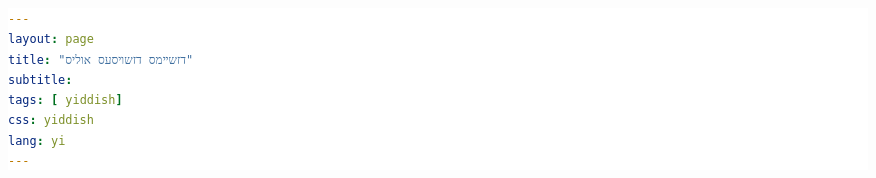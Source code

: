 ```yaml
---
layout: page
title: "דזשײמס דזשױסעס אוליס"
subtitle:
tags: [ yiddish]
css: yiddish
lang: yi
---
```


